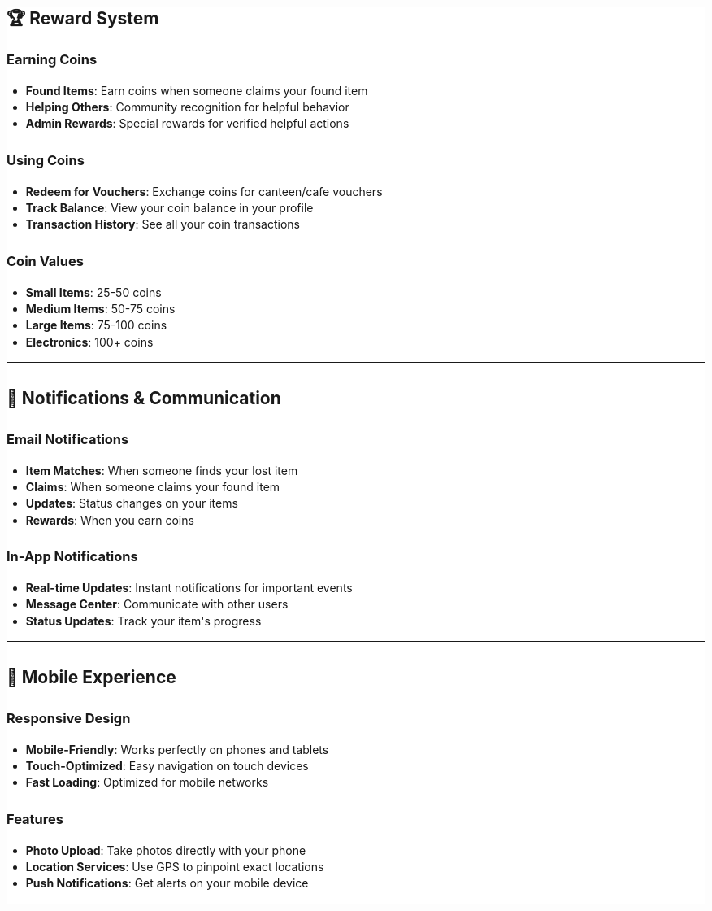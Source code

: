 
## 🏆 **Reward System**

### **Earning Coins**
- **Found Items**: Earn coins when someone claims your found item
- **Helping Others**: Community recognition for helpful behavior
- **Admin Rewards**: Special rewards for verified helpful actions

### **Using Coins**
- **Redeem for Vouchers**: Exchange coins for canteen/cafe vouchers
- **Track Balance**: View your coin balance in your profile
- **Transaction History**: See all your coin transactions

### **Coin Values**
- **Small Items**: 25-50 coins
- **Medium Items**: 50-75 coins
- **Large Items**: 75-100 coins
- **Electronics**: 100+ coins

---

## 🔔 **Notifications & Communication**

### **Email Notifications**
- **Item Matches**: When someone finds your lost item
- **Claims**: When someone claims your found item
- **Updates**: Status changes on your items
- **Rewards**: When you earn coins

### **In-App Notifications**
- **Real-time Updates**: Instant notifications for important events
- **Message Center**: Communicate with other users
- **Status Updates**: Track your item's progress

---

## 📱 **Mobile Experience**

### **Responsive Design**
- **Mobile-Friendly**: Works perfectly on phones and tablets
- **Touch-Optimized**: Easy navigation on touch devices
- **Fast Loading**: Optimized for mobile networks

### **Features**
- **Photo Upload**: Take photos directly with your phone
- **Location Services**: Use GPS to pinpoint exact locations
- **Push Notifications**: Get alerts on your mobile device

---